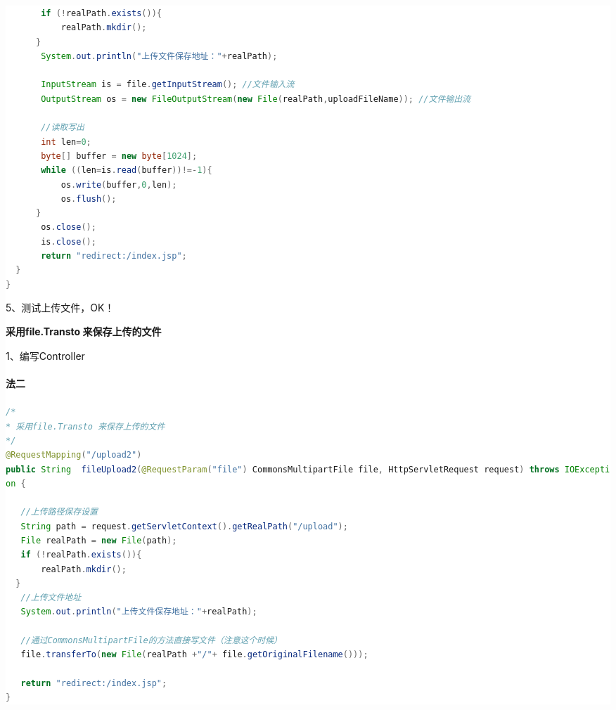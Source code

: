 ```java
       if (!realPath.exists()){
           realPath.mkdir();
      }
       System.out.println("上传文件保存地址："+realPath);

       InputStream is = file.getInputStream(); //文件输入流
       OutputStream os = new FileOutputStream(new File(realPath,uploadFileName)); //文件输出流

       //读取写出
       int len=0;
       byte[] buffer = new byte[1024];
       while ((len=is.read(buffer))!=-1){
           os.write(buffer,0,len);
           os.flush();
      }
       os.close();
       is.close();
       return "redirect:/index.jsp";
  }
}
```

5、测试上传文件，OK！

**采用file.Transto 来保存上传的文件**

1、编写Controller

#### 法二

```java
/*
* 采用file.Transto 来保存上传的文件
*/
@RequestMapping("/upload2")
public String  fileUpload2(@RequestParam("file") CommonsMultipartFile file, HttpServletRequest request) throws IOException {

   //上传路径保存设置
   String path = request.getServletContext().getRealPath("/upload");
   File realPath = new File(path);
   if (!realPath.exists()){
       realPath.mkdir();
  }
   //上传文件地址
   System.out.println("上传文件保存地址："+realPath);

   //通过CommonsMultipartFile的方法直接写文件（注意这个时候）
   file.transferTo(new File(realPath +"/"+ file.getOriginalFilename()));

   return "redirect:/index.jsp";
}
```
